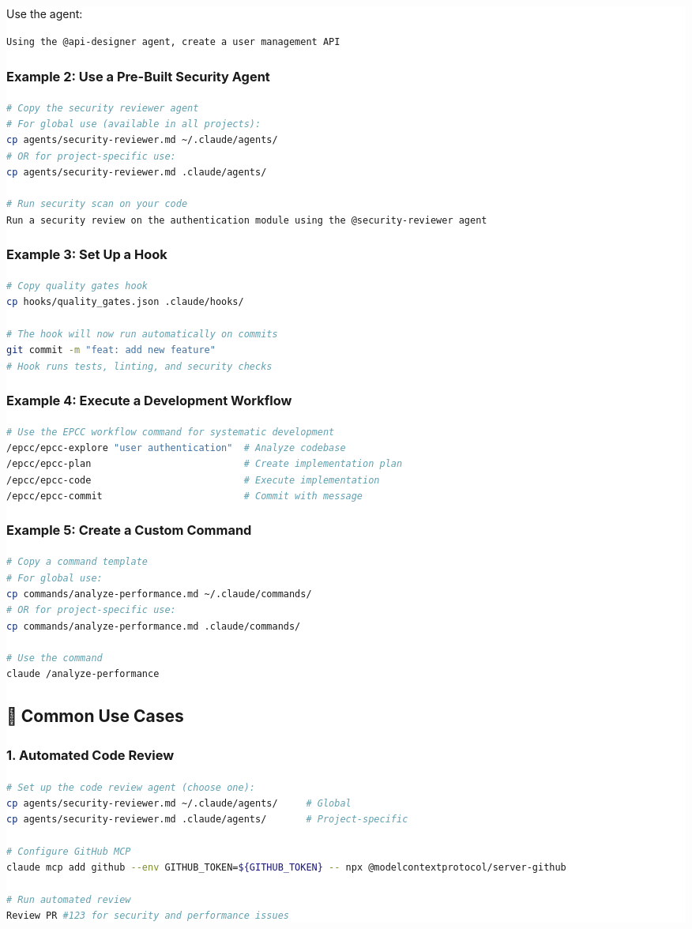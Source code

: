 Use the agent:
```bash
Using the @api-designer agent, create a user management API
```

### Example 2: Use a Pre-Built Security Agent
```bash
# Copy the security reviewer agent
# For global use (available in all projects):
cp agents/security-reviewer.md ~/.claude/agents/
# OR for project-specific use:
cp agents/security-reviewer.md .claude/agents/

# Run security scan on your code
Run a security review on the authentication module using the @security-reviewer agent
```

### Example 3: Set Up a Hook
```bash
# Copy quality gates hook
cp hooks/quality_gates.json .claude/hooks/

# The hook will now run automatically on commits
git commit -m "feat: add new feature"
# Hook runs tests, linting, and security checks
```

### Example 4: Execute a Development Workflow
```bash
# Use the EPCC workflow command for systematic development
/epcc/epcc-explore "user authentication"  # Analyze codebase
/epcc/epcc-plan                           # Create implementation plan
/epcc/epcc-code                           # Execute implementation
/epcc/epcc-commit                         # Commit with message
```

### Example 5: Create a Custom Command
```bash
# Copy a command template
# For global use:
cp commands/analyze-performance.md ~/.claude/commands/
# OR for project-specific use:
cp commands/analyze-performance.md .claude/commands/

# Use the command
claude /analyze-performance
```

## 🎯 Common Use Cases

### 1. Automated Code Review
```bash
# Set up the code review agent (choose one):
cp agents/security-reviewer.md ~/.claude/agents/     # Global
cp agents/security-reviewer.md .claude/agents/       # Project-specific

# Configure GitHub MCP
claude mcp add github --env GITHUB_TOKEN=${GITHUB_TOKEN} -- npx @modelcontextprotocol/server-github

# Run automated review
Review PR #123 for security and performance issues
```
